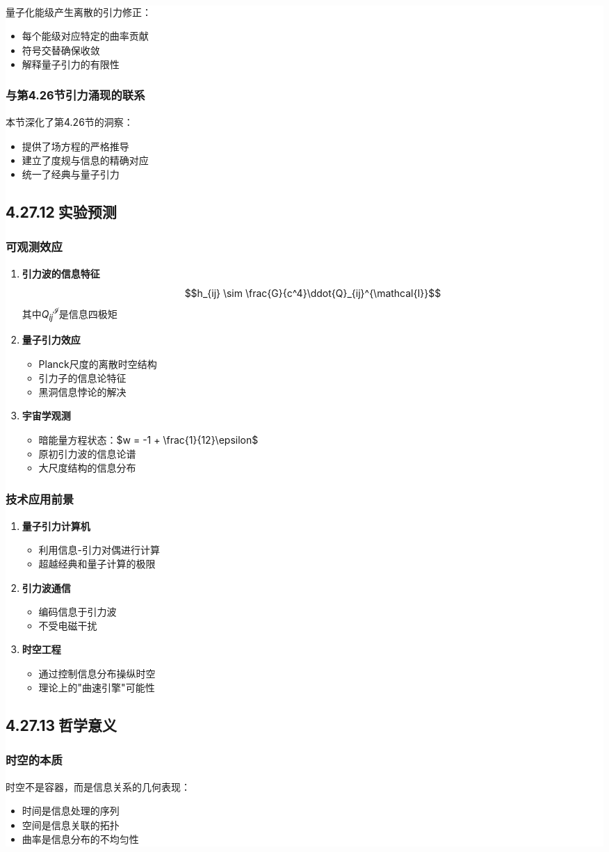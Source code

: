 量子化能级产生离散的引力修正：
- 每个能级对应特定的曲率贡献
- 符号交替确保收敛
- 解释量子引力的有限性

### 与第4.26节引力涌现的联系

本节深化了第4.26节的洞察：
- 提供了场方程的严格推导
- 建立了度规与信息的精确对应
- 统一了经典与量子引力

## 4.27.12 实验预测

### 可观测效应

1. **引力波的信息特征**
   $$h_{ij} \sim \frac{G}{c^4}\ddot{Q}_{ij}^{\mathcal{I}}$$
   其中$Q_{ij}^{\mathcal{I}}$是信息四极矩

2. **量子引力效应**
   - Planck尺度的离散时空结构
   - 引力子的信息论特征
   - 黑洞信息悖论的解决

3. **宇宙学观测**
   - 暗能量方程状态：$w = -1 + \frac{1}{12}\epsilon$
   - 原初引力波的信息论谱
   - 大尺度结构的信息分布

### 技术应用前景

1. **量子引力计算机**
   - 利用信息-引力对偶进行计算
   - 超越经典和量子计算的极限

2. **引力波通信**
   - 编码信息于引力波
   - 不受电磁干扰

3. **时空工程**
   - 通过控制信息分布操纵时空
   - 理论上的"曲速引擎"可能性

## 4.27.13 哲学意义

### 时空的本质

时空不是容器，而是信息关系的几何表现：
- 时间是信息处理的序列
- 空间是信息关联的拓扑
- 曲率是信息分布的不均匀性
